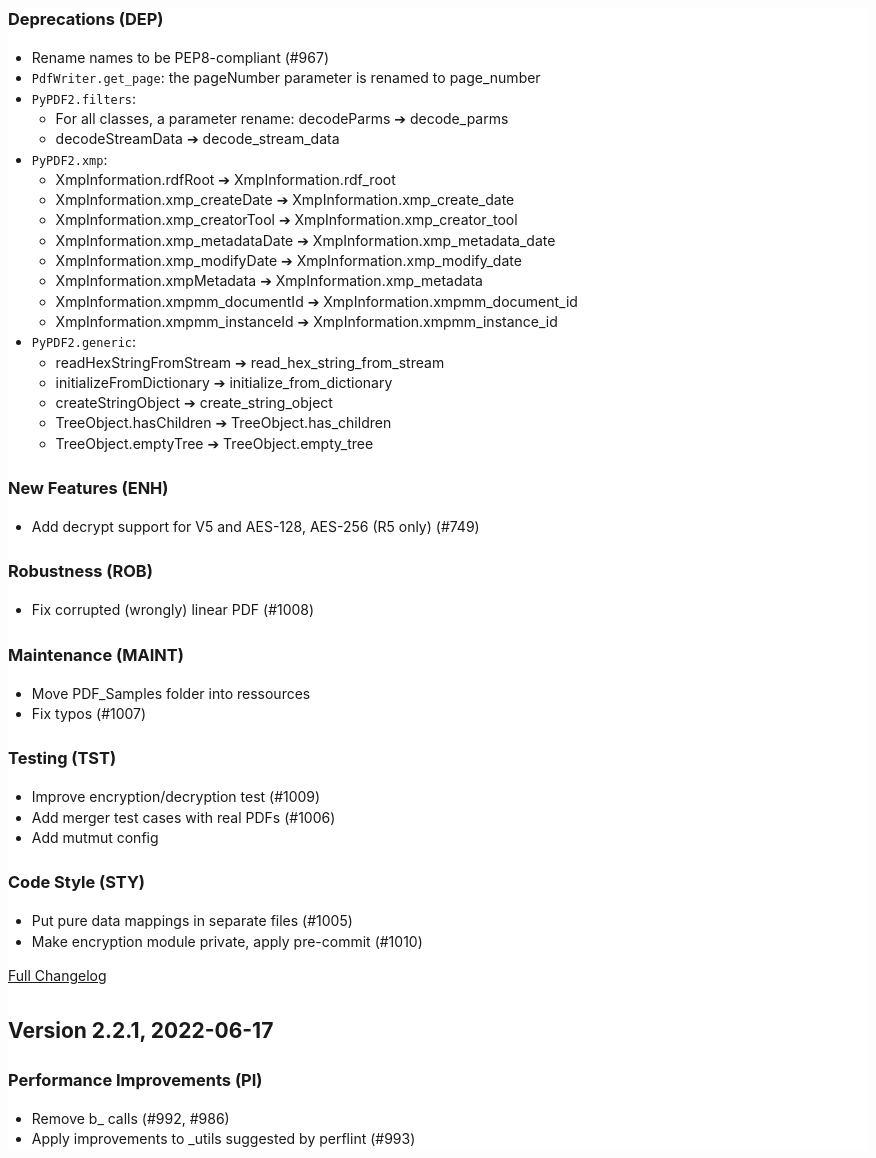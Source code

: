 ### Deprecations (DEP)
-  Rename names to be PEP8-compliant (#967)
  - `PdfWriter.get_page`: the pageNumber parameter is renamed to page_number
  - `PyPDF2.filters`:
    * For all classes, a parameter rename: decodeParms ➔ decode_parms
    * decodeStreamData ➔ decode_stream_data
  - `PyPDF2.xmp`:
    * XmpInformation.rdfRoot ➔ XmpInformation.rdf_root
    * XmpInformation.xmp_createDate ➔ XmpInformation.xmp_create_date
    * XmpInformation.xmp_creatorTool ➔ XmpInformation.xmp_creator_tool
    * XmpInformation.xmp_metadataDate ➔ XmpInformation.xmp_metadata_date
    * XmpInformation.xmp_modifyDate ➔ XmpInformation.xmp_modify_date
    * XmpInformation.xmpMetadata ➔ XmpInformation.xmp_metadata
    * XmpInformation.xmpmm_documentId ➔ XmpInformation.xmpmm_document_id
    * XmpInformation.xmpmm_instanceId ➔ XmpInformation.xmpmm_instance_id
  - `PyPDF2.generic`:
    * readHexStringFromStream ➔ read_hex_string_from_stream
    * initializeFromDictionary ➔ initialize_from_dictionary
    * createStringObject ➔ create_string_object
    * TreeObject.hasChildren ➔ TreeObject.has_children
    * TreeObject.emptyTree ➔ TreeObject.empty_tree

### New Features (ENH)
-  Add decrypt support for V5 and AES-128, AES-256 (R5 only) (#749)

### Robustness (ROB)
-  Fix corrupted (wrongly) linear PDF (#1008)

### Maintenance (MAINT)
-  Move PDF_Samples folder into ressources
-  Fix typos (#1007)

### Testing (TST)
-  Improve encryption/decryption test (#1009)
-  Add merger test cases with real PDFs (#1006)
-  Add mutmut config

### Code Style (STY)
-  Put pure data mappings in separate files (#1005)
-  Make encryption module private, apply pre-commit (#1010)

[Full Changelog](https://github.com/py-pdf/PyPDF2/compare/2.2.1...2.3.0)

## Version 2.2.1, 2022-06-17

### Performance Improvements (PI)
-  Remove b_ calls (#992, #986)
-  Apply improvements to _utils suggested by perflint (#993)
